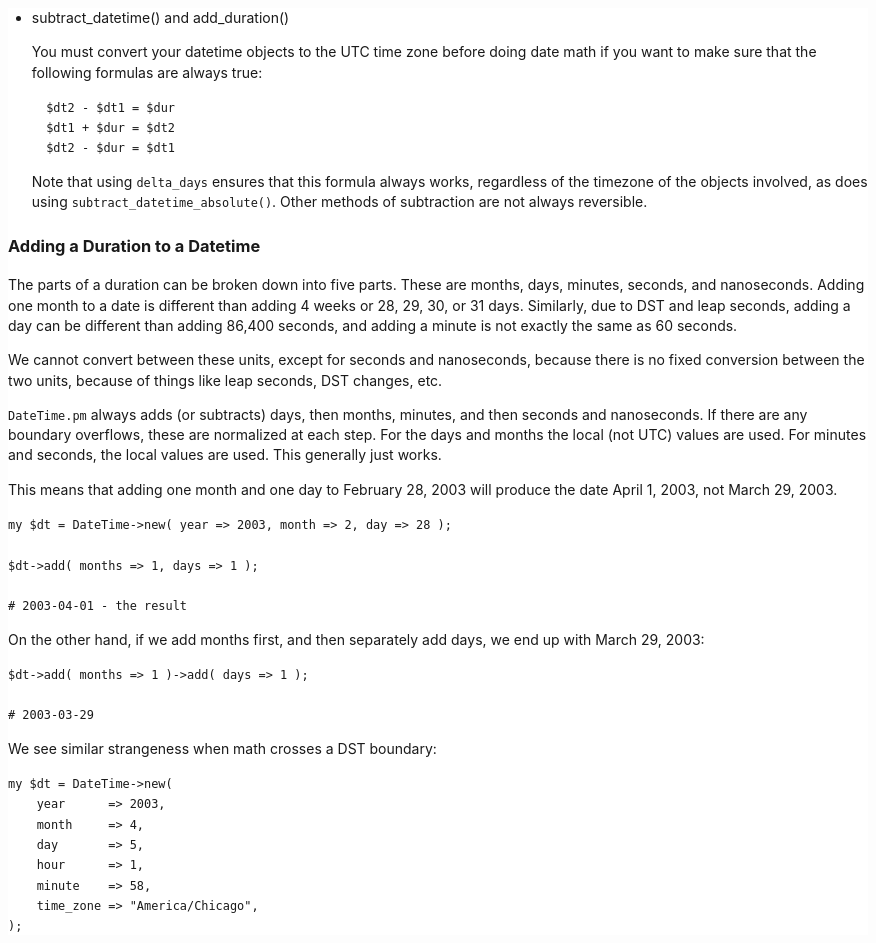 - subtract\_datetime() and add\_duration()

    You must convert your datetime objects to the UTC time zone before
    doing date math if you want to make sure that the following formulas
    are always true:

        $dt2 - $dt1 = $dur
        $dt1 + $dur = $dt2
        $dt2 - $dur = $dt1

    Note that using `delta_days` ensures that this formula always works,
    regardless of the timezone of the objects involved, as does using
    `subtract_datetime_absolute()`. Other methods of subtraction are not
    always reversible.

### Adding a Duration to a Datetime

The parts of a duration can be broken down into five parts. These are
months, days, minutes, seconds, and nanoseconds. Adding one month to
a date is different than adding 4 weeks or 28, 29, 30, or 31 days.
Similarly, due to DST and leap seconds, adding a day can be different
than adding 86,400 seconds, and adding a minute is not exactly the
same as 60 seconds.

We cannot convert between these units, except for seconds and
nanoseconds, because there is no fixed conversion between the two
units, because of things like leap seconds, DST changes, etc.

`DateTime.pm` always adds (or subtracts) days, then months, minutes, and then
seconds and nanoseconds. If there are any boundary overflows, these are
normalized at each step. For the days and months the local (not UTC) values
are used. For minutes and seconds, the local values are used. This generally
just works.

This means that adding one month and one day to February 28, 2003 will
produce the date April 1, 2003, not March 29, 2003.

    my $dt = DateTime->new( year => 2003, month => 2, day => 28 );

    $dt->add( months => 1, days => 1 );

    # 2003-04-01 - the result

On the other hand, if we add months first, and then separately add
days, we end up with March 29, 2003:

    $dt->add( months => 1 )->add( days => 1 );

    # 2003-03-29

We see similar strangeness when math crosses a DST boundary:

    my $dt = DateTime->new(
        year      => 2003,
        month     => 4,
        day       => 5,
        hour      => 1,
        minute    => 58,
        time_zone => "America/Chicago",
    );
